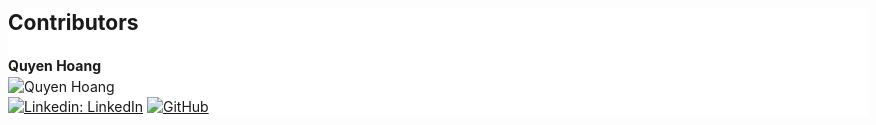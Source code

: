 ## Contributors

**Quyen Hoang**\
<img src="https://user-images.githubusercontent.com/104607182/198861294-a3c1a341-0f11-4cdd-bba1-c4a254c40fc6.png" alt="Quyen Hoang" width="72">\
[![Linkedin: LinkedIn](https://img.shields.io/badge/linkedin-%230077B5.svg?style=for-the-badge&logo=linkedin&logoColor=white)](https://www.linkedin.com/in/quyenduhoang/)
[![GitHub](https://img.shields.io/badge/github-%23121011.svg?style=for-the-badge&logo=github&logoColor=white)](https://github.com/quyencodes/)
